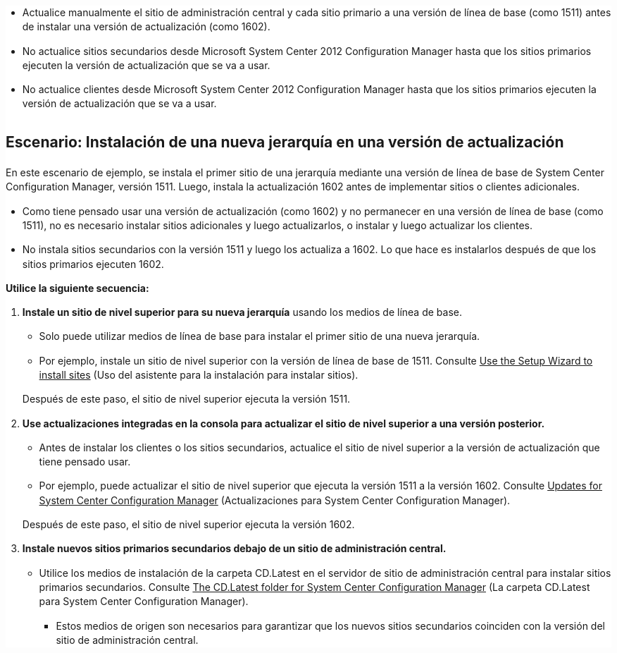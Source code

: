 -   Actualice manualmente el sitio de administración central y cada sitio primario a una versión de línea de base (como 1511) antes de instalar una versión de actualización (como 1602).  

-   No actualice sitios secundarios desde Microsoft System Center 2012 Configuration Manager hasta que los sitios primarios ejecuten la versión de actualización que se va a usar.  

-   No actualice clientes desde Microsoft System Center 2012 Configuration Manager hasta que los sitios primarios ejecuten la versión de actualización que se va a usar.  

## <a name="scenario---install-a-new-hierarchy-to-an-update-version"></a>Escenario: Instalación de una nueva jerarquía en una versión de actualización  
En este escenario de ejemplo, se instala el primer sitio de una jerarquía mediante una versión de línea de base de System Center Configuration Manager, versión 1511. Luego, instala la actualización 1602 antes de implementar sitios o clientes adicionales.  

-   Como tiene pensado usar una versión de actualización (como 1602) y no permanecer en una versión de línea de base (como 1511), no es necesario instalar sitios adicionales y luego actualizarlos, o instalar y luego actualizar los clientes.  

-   No instala sitios secundarios con la versión 1511 y luego los actualiza a 1602. Lo que hace es instalarlos después de que los sitios primarios ejecuten 1602.  

**Utilice la siguiente secuencia:**  

1.  **Instale un sitio de nivel superior para su nueva jerarquía** usando los medios de línea de base.  

    -   Solo puede utilizar medios de línea de base para instalar el primer sitio de una nueva jerarquía.  

    -   Por ejemplo, instale un sitio de nivel superior con la versión de línea de base de 1511. Consulte [Use the Setup Wizard to install sites](/sccm/core/servers/deploy/install/use-the-setup-wizard-to-install-sites) (Uso del asistente para la instalación para instalar sitios).  

    Después de este paso, el sitio de nivel superior ejecuta la versión 1511.  

2.  **Use actualizaciones integradas en la consola para actualizar el sitio de nivel superior a una versión posterior.**  

    -   Antes de instalar los clientes o los sitios secundarios, actualice el sitio de nivel superior a la versión de actualización que tiene pensado usar.  

    -   Por ejemplo, puede actualizar el sitio de nivel superior que ejecuta la versión 1511 a la versión 1602. Consulte [Updates for System Center Configuration Manager](../../../../core/servers/manage/updates.md) (Actualizaciones para System Center Configuration Manager).  

    Después de este paso, el sitio de nivel superior ejecuta la versión 1602.  

3.  **Instale nuevos sitios primarios secundarios debajo de un sitio de administración central.**  

    -   Utilice los medios de instalación de la carpeta CD.Latest en el servidor de sitio de administración central para instalar sitios primarios secundarios.  Consulte [The CD.Latest folder for System Center Configuration Manager](../../../../core/servers/manage/the-cd.latest-folder.md) (La carpeta CD.Latest para System Center Configuration Manager).  

        -   Estos medios de origen son necesarios para garantizar que los nuevos sitios secundarios coinciden con la versión del sitio de administración central.  
